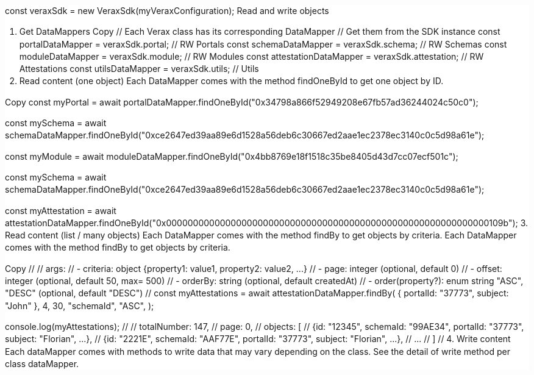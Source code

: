 const veraxSdk = new VeraxSdk(myVeraxConfiguration);
Read and write objects
1. Get DataMappers
Copy
// Each Verax class has its corresponding DataMapper
// Get them from the SDK instance
const portalDataMapper = veraxSdk.portal; // RW Portals
const schemaDataMapper = veraxSdk.schema; // RW Schemas
const moduleDataMapper = veraxSdk.module; // RW Modules
const attestationDataMapper = veraxSdk.attestation; // RW Attestations
const utilsDataMapper = veraxSdk.utils; // Utils
2. Read content (one object)
Each DataMapper comes with the method findOneById to get one object by ID.

Copy
const myPortal = await portalDataMapper.findOneById("0x34798a866f52949208e67fb57ad36244024c50c0");

const mySchema = await schemaDataMapper.findOneById("0xce2647ed39aa89e6d1528a56deb6c30667ed2aae1ec2378ec3140c0c5d98a61e");

const myModule = await moduleDataMapper.findOneById("0x4bb8769e18f1518c35be8405d43d7cc07ecf501c");

const mySchema = await schemaDataMapper.findOneById("0xce2647ed39aa89e6d1528a56deb6c30667ed2aae1ec2378ec3140c0c5d98a61e");

const myAttestation = await attestationDataMapper.findOneById("0x000000000000000000000000000000000000000000000000000000000000109b");
3. Read content (list / many objects)
Each DataMapper comes with the method findBy to get objects by criteria. Each DataMapper comes with the method findBy to get objects by criteria.

Copy
//
// args:
// 	- criteria: object {property1: value1, property2: value2, ...}
// 	- page: integer (optional, default 0)
// 	- offset: integer (optional, default 50, max= 500)
// 	- orderBy: string (optional, default createdAt)
// 	- order(property?): enum string "ASC", "DESC" (optional, default "DESC")
//
const myAttestations = await attestationDataMapper.findBy(
  { portalId: "37773", subject: "John" },
  4,
  30,
  "schemaId",
  "ASC",
);

console.log(myAttestations);
//
// totalNumber: 147,
// page: 0,
// objects: [
// 	{id: "12345", schemaId: "99AE34", portalId: "37773", subject: "Florian", ...},
// 	{id: "2221E", schemaId: "AAF77E", portalId: "37773", subject: "Florian", ...},
// 	...
// ]
//
4. Write content
Each dataMapper comes with methods to write data that may vary depending on the class. See the detail of write method per class dataMapper.
